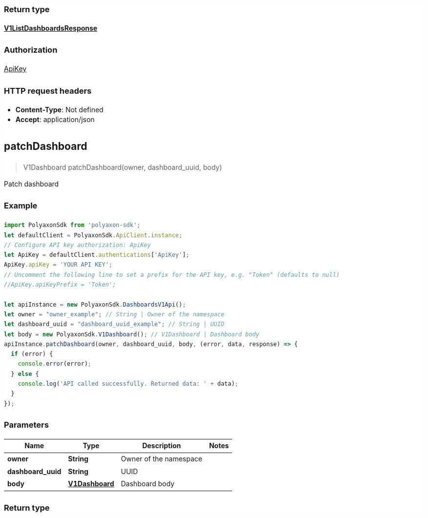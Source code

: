### Return type

[**V1ListDashboardsResponse**](V1ListDashboardsResponse.md)

### Authorization

[ApiKey](../README.md#ApiKey)

### HTTP request headers

- **Content-Type**: Not defined
- **Accept**: application/json


## patchDashboard

> V1Dashboard patchDashboard(owner, dashboard_uuid, body)

Patch dashboard

### Example

```javascript
import PolyaxonSdk from 'polyaxon-sdk';
let defaultClient = PolyaxonSdk.ApiClient.instance;
// Configure API key authorization: ApiKey
let ApiKey = defaultClient.authentications['ApiKey'];
ApiKey.apiKey = 'YOUR API KEY';
// Uncomment the following line to set a prefix for the API key, e.g. "Token" (defaults to null)
//ApiKey.apiKeyPrefix = 'Token';

let apiInstance = new PolyaxonSdk.DashboardsV1Api();
let owner = "owner_example"; // String | Owner of the namespace
let dashboard_uuid = "dashboard_uuid_example"; // String | UUID
let body = new PolyaxonSdk.V1Dashboard(); // V1Dashboard | Dashboard body
apiInstance.patchDashboard(owner, dashboard_uuid, body, (error, data, response) => {
  if (error) {
    console.error(error);
  } else {
    console.log('API called successfully. Returned data: ' + data);
  }
});
```

### Parameters


Name | Type | Description  | Notes
------------- | ------------- | ------------- | -------------
 **owner** | **String**| Owner of the namespace | 
 **dashboard_uuid** | **String**| UUID | 
 **body** | [**V1Dashboard**](V1Dashboard.md)| Dashboard body | 

### Return type
